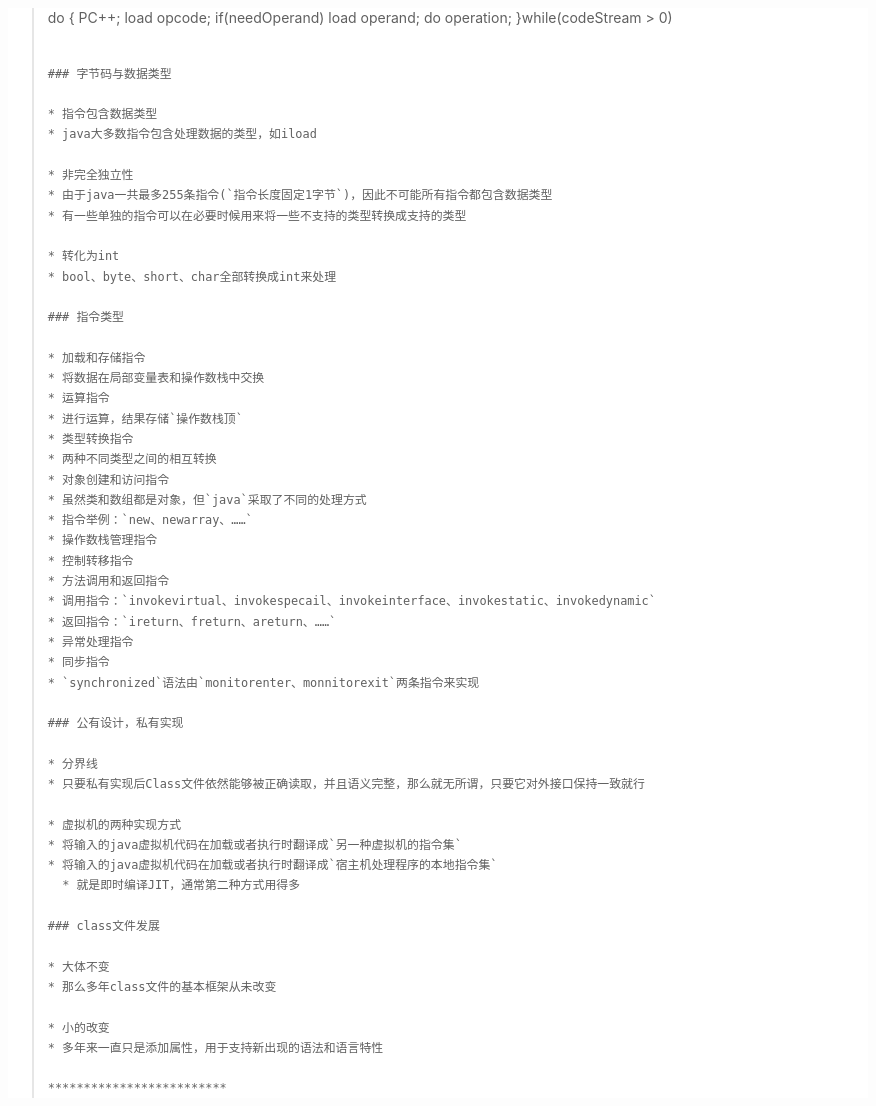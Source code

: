 >   do {
>       PC++;
>       load opcode;
>       if(needOperand)
>           load operand;
>       do operation;
>   }while(codeStream > 0)
>   ```
>
> ### 字节码与数据类型
>
> * 指令包含数据类型
>   * java大多数指令包含处理数据的类型，如iload
>
> * 非完全独立性
>   * 由于java一共最多255条指令(`指令长度固定1字节`)，因此不可能所有指令都包含数据类型
>   * 有一些单独的指令可以在必要时候用来将一些不支持的类型转换成支持的类型
>
> * 转化为int
>   * bool、byte、short、char全部转换成int来处理
>
> ### 指令类型
>
> * 加载和存储指令
>   * 将数据在局部变量表和操作数栈中交换
> * 运算指令
>   * 进行运算，结果存储`操作数栈顶`
> * 类型转换指令
>   * 两种不同类型之间的相互转换
> * 对象创建和访问指令
>   * 虽然类和数组都是对象，但`java`采取了不同的处理方式
>   * 指令举例：`new、newarray、……`
> * 操作数栈管理指令
> * 控制转移指令
> * 方法调用和返回指令
>   * 调用指令：`invokevirtual、invokespecail、invokeinterface、invokestatic、invokedynamic`
>   * 返回指令：`ireturn、freturn、areturn、……`
> * 异常处理指令
> * 同步指令
>   * `synchronized`语法由`monitorenter、monnitorexit`两条指令来实现
>
> ### 公有设计，私有实现
>
> * 分界线
>   * 只要私有实现后Class文件依然能够被正确读取，并且语义完整，那么就无所谓，只要它对外接口保持一致就行
>
> * 虚拟机的两种实现方式
>   * 将输入的java虚拟机代码在加载或者执行时翻译成`另一种虚拟机的指令集`
>   * 将输入的java虚拟机代码在加载或者执行时翻译成`宿主机处理程序的本地指令集`
>     * 就是即时编译JIT，通常第二种方式用得多
>
> ### class文件发展
>
> * 大体不变
>   * 那么多年class文件的基本框架从未改变
>
> * 小的改变
>   * 多年来一直只是添加属性，用于支持新出现的语法和语言特性
>
> *************************
